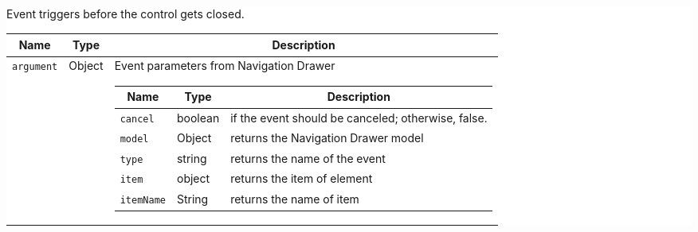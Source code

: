 






Event triggers before the control gets closed.

<table class="params">
<thead>
<tr>
<th>Name</th>
<th>Type</th>
<th class="last">Description</th>
</tr>
</thead>
<tbody>
<tr>
<td class="name"><code>argument</code></td>
<td class="type"><span class="param-type">Object</span></td>
<td class="description last">Event parameters from Navigation Drawer
<table class="params">
<thead>
<tr>
<th>Name</th>
<th>Type</th>
<th class="last">Description</th>
</tr>
</thead>
<tbody>
<tr>
<td class="name"><code>cancel</code></td>
<td class="type"><span class="param-type">boolean</span></td>
<td class="description last">if the event should be canceled; otherwise, false.</td>
</tr>
<tr>
<td class="name"><code>model</code></td>
<td class="type"><span class="param-type">Object</span></td>
<td class="description last">returns the Navigation Drawer model</td>
</tr>
<tr>
<td class="name"><code>type</code></td>
<td class="type"><span class="param-type">string</span></td>
<td class="description last">returns the name of the event</td>
</tr>
<tr>
<td class="name"><code>item</code></td>
<td class="type"><span class="param-type">object</span></td>
<td class="description last">returns the item of element</td>
</tr>
<tr>
<td class="name"><code>itemName</code></td>
<td class="type"><span class="param-type">String</span></td>
<td class="description last">returns the name of item</td>
</tr>
</tbody>
</table>
</td>
</tr>
</tbody>
</table>
